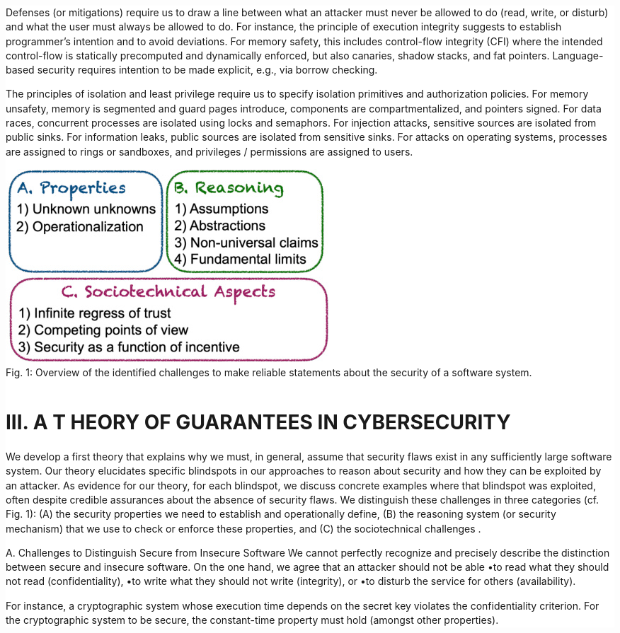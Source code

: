 Defenses (or mitigations) require us to draw a line between what an attacker must never be allowed to do (read, write, or disturb) and what the user must always be allowed to do. For instance, the principle of execution integrity suggests to establish programmer’s intention and to avoid deviations. For memory safety, this includes control-flow integrity (CFI) where the intended control-flow is statically precomputed and dynamically enforced, but also canaries, shadow stacks, and fat pointers. Language-based security requires intention to be made explicit, e.g., via borrow checking.  

The principles of isolation and least privilege require us to specify isolation primitives and authorization policies. For memory unsafety, memory is segmented and guard pages introduce, components are compartmentalized, and pointers signed. For data races, concurrent processes are isolated using locks and semaphors. For injection attacks, sensitive sources are isolated from public sinks. For information leaks, public sources are isolated from sensitive sinks. For attacks on operating systems, processes are assigned to rings or sandboxes, and privileges $/$ permissions are assigned to users.  

![](images/c032632fc8285859523d1ceab9b6cf3528a7ef2f6bde8e956e3c2f84ecf1f6aa.jpg)  
Fig. 1: Overview of the identified challenges to make reliable statements about the security of a software system.  

# III. A T HEORY OF GUARANTEES IN CYBERSECURITY  

We develop a first theory that explains why we must, in general, assume that security flaws exist in any sufficiently large software system. Our theory elucidates specific blindspots in our approaches to reason about security and how they can be exploited by an attacker. As evidence for our theory, for each blindspot, we discuss concrete examples where that blindspot was exploited, often despite credible assurances about the absence of security flaws. We distinguish these challenges in three categories (cf. Fig. 1): (A) the security properties we need to establish and operationally define, (B) the reasoning system (or security mechanism) that we use to check or enforce these properties, and (C) the sociotechnical challenges .  

A. Challenges to Distinguish Secure from Insecure Software We cannot perfectly recognize and precisely describe the distinction between secure and insecure software. On the one hand, we agree that an attacker should not be able •to read what they should not read (confidentiality), •to write what they should not write (integrity), or •to disturb the service for others (availability).  

For instance, a cryptographic system whose execution time depends on the secret key violates the confidentiality criterion. For the cryptographic system to be secure, the constant-time property must hold (amongst other properties).  
